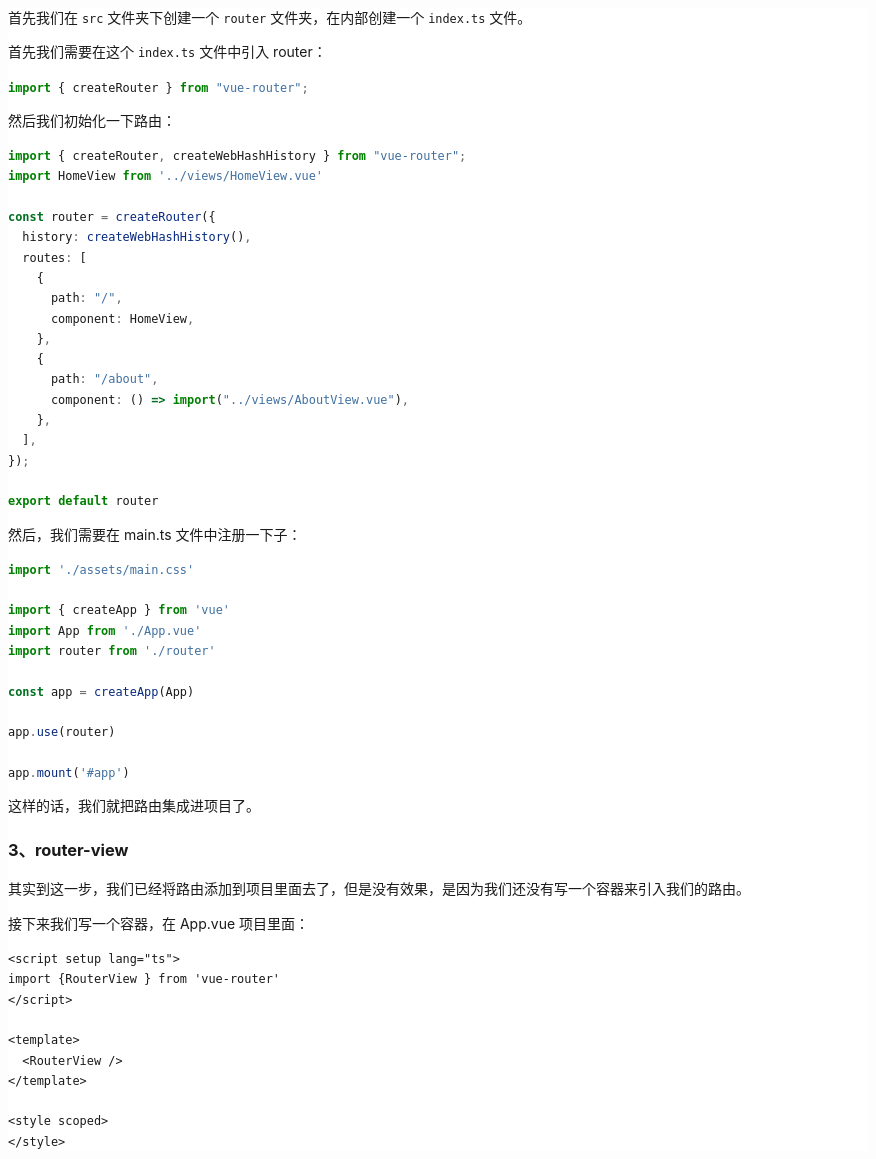 首先我们在 `src` 文件夹下创建一个 `router` 文件夹，在内部创建一个 `index.ts` 文件。

首先我们需要在这个 `index.ts` 文件中引入 router：

```typescript
import { createRouter } from "vue-router";
```

然后我们初始化一下路由：

```typescript
import { createRouter, createWebHashHistory } from "vue-router";
import HomeView from '../views/HomeView.vue'

const router = createRouter({
  history: createWebHashHistory(),
  routes: [
    {
      path: "/",
      component: HomeView,
    },
    {
      path: "/about",
      component: () => import("../views/AboutView.vue"),
    },
  ],
});

export default router
```

然后，我们需要在 main.ts 文件中注册一下子：

```typescript
import './assets/main.css'

import { createApp } from 'vue'
import App from './App.vue'
import router from './router'

const app = createApp(App)

app.use(router)

app.mount('#app')
```

这样的话，我们就把路由集成进项目了。

### 3、router-view

其实到这一步，我们已经将路由添加到项目里面去了，但是没有效果，是因为我们还没有写一个容器来引入我们的路由。

接下来我们写一个容器，在 App.vue 项目里面：

```vue
<script setup lang="ts">
import {RouterView } from 'vue-router'
</script>

<template>
  <RouterView />
</template>

<style scoped>
</style>
```

